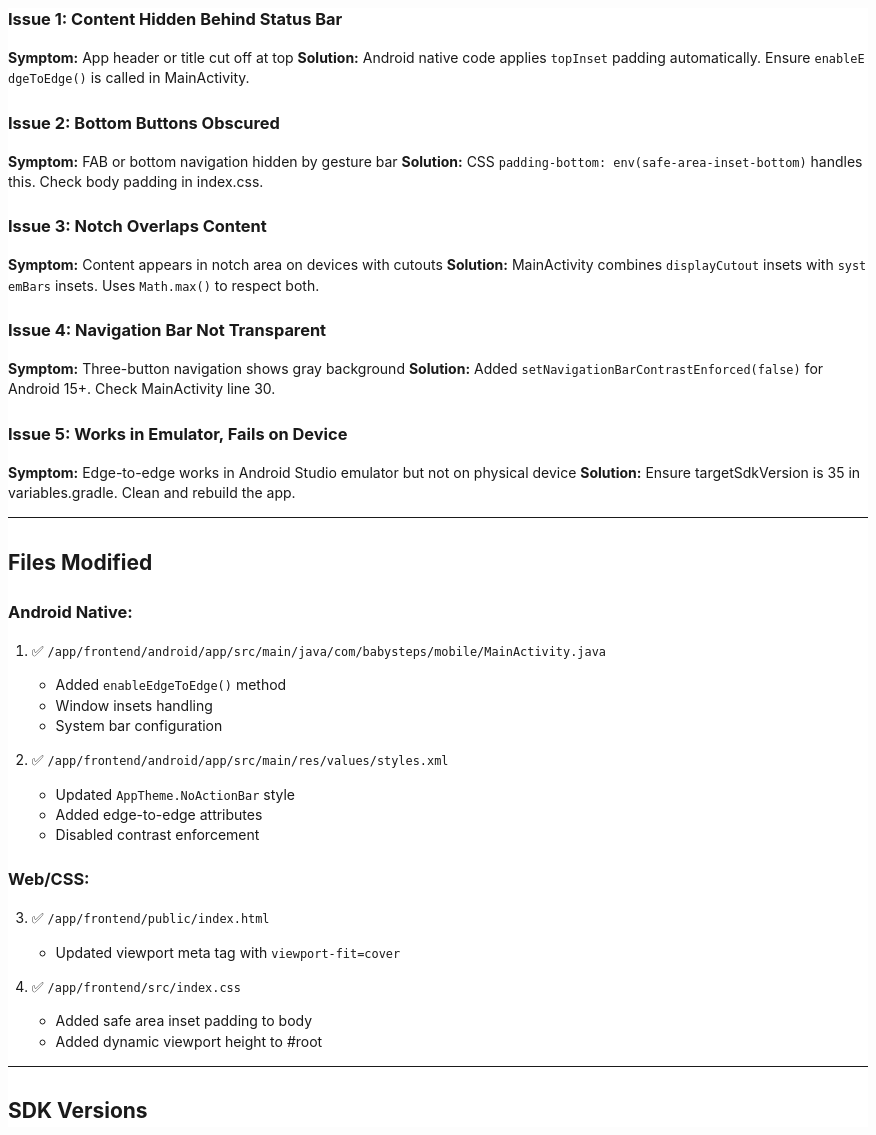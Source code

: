 ### Issue 1: Content Hidden Behind Status Bar
**Symptom:** App header or title cut off at top
**Solution:** Android native code applies `topInset` padding automatically. Ensure `enableEdgeToEdge()` is called in MainActivity.

### Issue 2: Bottom Buttons Obscured
**Symptom:** FAB or bottom navigation hidden by gesture bar
**Solution:** CSS `padding-bottom: env(safe-area-inset-bottom)` handles this. Check body padding in index.css.

### Issue 3: Notch Overlaps Content
**Symptom:** Content appears in notch area on devices with cutouts
**Solution:** MainActivity combines `displayCutout` insets with `systemBars` insets. Uses `Math.max()` to respect both.

### Issue 4: Navigation Bar Not Transparent
**Symptom:** Three-button navigation shows gray background
**Solution:** Added `setNavigationBarContrastEnforced(false)` for Android 15+. Check MainActivity line 30.

### Issue 5: Works in Emulator, Fails on Device
**Symptom:** Edge-to-edge works in Android Studio emulator but not on physical device
**Solution:** Ensure targetSdkVersion is 35 in variables.gradle. Clean and rebuild the app.

---

## Files Modified

### Android Native:
1. ✅ `/app/frontend/android/app/src/main/java/com/babysteps/mobile/MainActivity.java`
   - Added `enableEdgeToEdge()` method
   - Window insets handling
   - System bar configuration

2. ✅ `/app/frontend/android/app/src/main/res/values/styles.xml`
   - Updated `AppTheme.NoActionBar` style
   - Added edge-to-edge attributes
   - Disabled contrast enforcement

### Web/CSS:
3. ✅ `/app/frontend/public/index.html`
   - Updated viewport meta tag with `viewport-fit=cover`

4. ✅ `/app/frontend/src/index.css`
   - Added safe area inset padding to body
   - Added dynamic viewport height to #root

---

## SDK Versions
